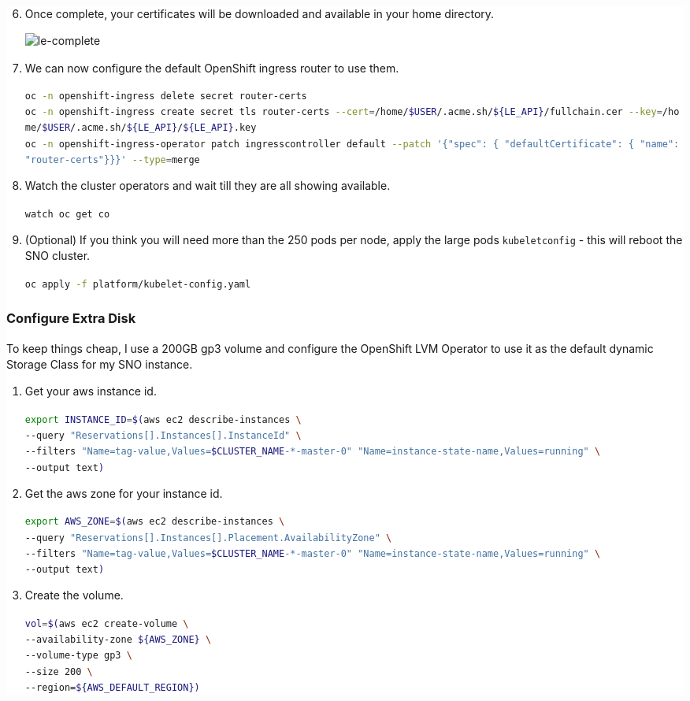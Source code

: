 6. Once complete, your certificates will be downloaded and available in your home directory.

   ![le-complete](./images/le-complete.png)

7. We can now configure the default OpenShift ingress router to use them.

   ```bash
   oc -n openshift-ingress delete secret router-certs
   oc -n openshift-ingress create secret tls router-certs --cert=/home/$USER/.acme.sh/${LE_API}/fullchain.cer --key=/home/$USER/.acme.sh/${LE_API}/${LE_API}.key
   oc -n openshift-ingress-operator patch ingresscontroller default --patch '{"spec": { "defaultCertificate": { "name": "router-certs"}}}' --type=merge
   ```

8. Watch the cluster operators and wait till they are all showing available.

   ```bash
   watch oc get co
   ```

9. (Optional) If you think you will need more than the 250 pods per node, apply the large pods `kubeletconfig` - this will reboot the SNO cluster.

   ```bash
   oc apply -f platform/kubelet-config.yaml
   ```
   
### Configure Extra Disk

To keep things cheap, I use a 200GB gp3 volume and configure the OpenShift LVM Operator to use it as the default dynamic Storage Class for my SNO instance.

1. Get your aws instance id.

   ```bash
   export INSTANCE_ID=$(aws ec2 describe-instances \
   --query "Reservations[].Instances[].InstanceId" \
   --filters "Name=tag-value,Values=$CLUSTER_NAME-*-master-0" "Name=instance-state-name,Values=running" \
   --output text)
   ```

2. Get the aws zone for your instance id.

   ```bash
   export AWS_ZONE=$(aws ec2 describe-instances \
   --query "Reservations[].Instances[].Placement.AvailabilityZone" \
   --filters "Name=tag-value,Values=$CLUSTER_NAME-*-master-0" "Name=instance-state-name,Values=running" \
   --output text)
   ```

3. Create the volume.

   ```bash
   vol=$(aws ec2 create-volume \
   --availability-zone ${AWS_ZONE} \
   --volume-type gp3 \
   --size 200 \
   --region=${AWS_DEFAULT_REGION})
   ```
